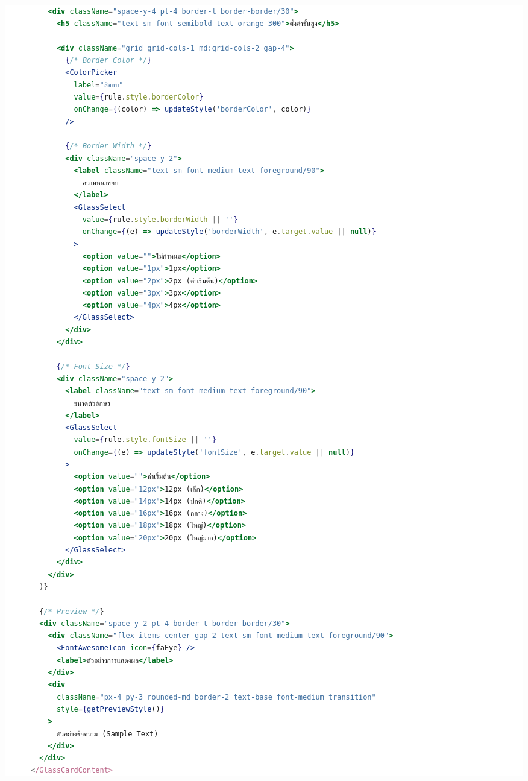 ```jsx
          <div className="space-y-4 pt-4 border-t border-border/30">
            <h5 className="text-sm font-semibold text-orange-300">ตั้งค่าขั้นสูง</h5>

            <div className="grid grid-cols-1 md:grid-cols-2 gap-4">
              {/* Border Color */}
              <ColorPicker
                label="สีขอบ"
                value={rule.style.borderColor}
                onChange={(color) => updateStyle('borderColor', color)}
              />

              {/* Border Width */}
              <div className="space-y-2">
                <label className="text-sm font-medium text-foreground/90">
                  ความหนาขอบ
                </label>
                <GlassSelect
                  value={rule.style.borderWidth || ''}
                  onChange={(e) => updateStyle('borderWidth', e.target.value || null)}
                >
                  <option value="">ไม่กำหนด</option>
                  <option value="1px">1px</option>
                  <option value="2px">2px (ค่าเริ่มต้น)</option>
                  <option value="3px">3px</option>
                  <option value="4px">4px</option>
                </GlassSelect>
              </div>
            </div>

            {/* Font Size */}
            <div className="space-y-2">
              <label className="text-sm font-medium text-foreground/90">
                ขนาดตัวอักษร
              </label>
              <GlassSelect
                value={rule.style.fontSize || ''}
                onChange={(e) => updateStyle('fontSize', e.target.value || null)}
              >
                <option value="">ค่าเริ่มต้น</option>
                <option value="12px">12px (เล็ก)</option>
                <option value="14px">14px (ปกติ)</option>
                <option value="16px">16px (กลาง)</option>
                <option value="18px">18px (ใหญ่)</option>
                <option value="20px">20px (ใหญ่มาก)</option>
              </GlassSelect>
            </div>
          </div>
        )}

        {/* Preview */}
        <div className="space-y-2 pt-4 border-t border-border/30">
          <div className="flex items-center gap-2 text-sm font-medium text-foreground/90">
            <FontAwesomeIcon icon={faEye} />
            <label>ตัวอย่างการแสดงผล</label>
          </div>
          <div
            className="px-4 py-3 rounded-md border-2 text-base font-medium transition"
            style={getPreviewStyle()}
          >
            ตัวอย่างข้อความ (Sample Text)
          </div>
        </div>
      </GlassCardContent>
```
